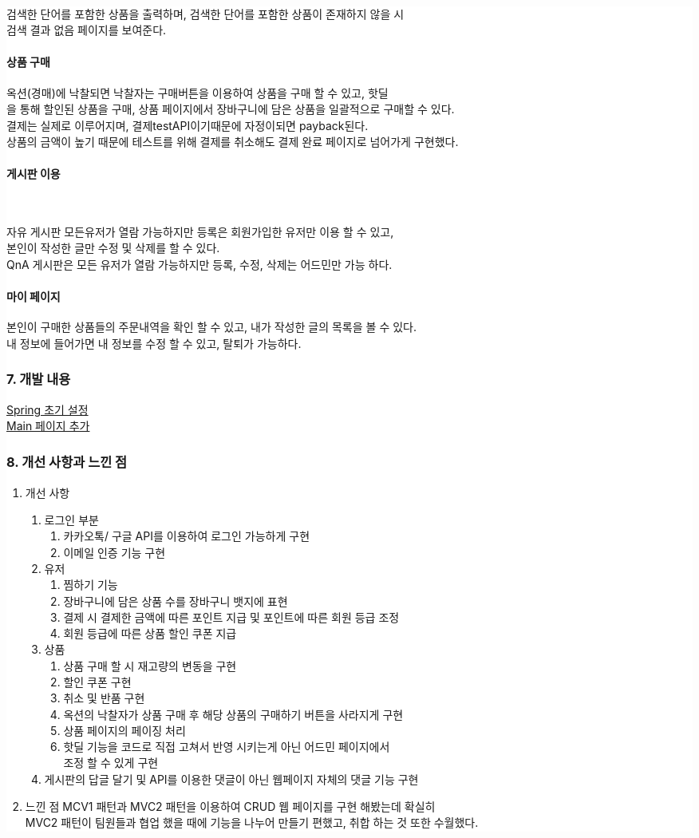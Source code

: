 

검색한 단어를 포함한 상품을 출력하며, 검색한 단어를 포함한 상품이 존재하지 않을 시<br>
검색 결과 없음 페이지를 보여준다.

#### 상품 구매<br>



옥션(경매)에 낙찰되면 낙찰자는 구매버튼을 이용하여 상품을 구매 할 수 있고, 핫딜<br>
을 통해 할인된 상품을 구매, 상품 페이지에서 장바구니에 담은 상품을 일괄적으로 구매할 수 있다.<br> 결제는 실제로 이루어지며, 결제testAPI이기때문에 자정이되면 payback된다.<br>
상품의 금액이 높기 때문에 테스트를 위해 결제를 취소해도 결제 완료 페이지로 넘어가게 구현했다.

#### 게시판 이용<br>

​              

자유 게시판 모든유저가 열람 가능하지만 등록은 회원가입한 유저만 이용 할 수 있고,<br> 본인이 작성한 글만 수정 및 삭제를 할 수 있다.<br>QnA 게시판은 모든 유저가 열람 가능하지만 등록, 수정, 삭제는 어드민만 가능 하다.

#### 마이 페이지<br>



본인이 구매한 상품들의 주문내역을 확인 할 수 있고, 내가 작성한 글의 목록을 볼 수 있다.<br>
내 정보에 들어가면 내 정보를 수정 할 수 있고, 탈퇴가 가능하다.

### 7. 개발 내용

[Spring 초기 설정](https://greenteapie.github.io/DBSpringVer-first-setting/)<br>[Main 페이지 추가](https://greenteapie.github.io/DBSpringVer-main-page/)



### 8. 개선 사항과 느낀 점 

1. 개선 사항

   1. 로그인 부분
      1. 카카오톡/ 구글 API를 이용하여 로그인 가능하게 구현
      1. 이메일 인증 기능 구현
   2. 유저
      1. 찜하기 기능
      2. 장바구니에 담은 상품 수를 장바구니 뱃지에 표현
      3. 결제 시 결제한 금액에 따른 포인트 지급 및 포인트에 따른 회원 등급 조정
      4. 회원 등급에 따른 상품 할인 쿠폰 지급
   3. 상품
      1. 상품 구매 할 시 재고량의 변동을 구현
      2. 할인 쿠폰 구현
      3. 취소 및 반품 구현
      4. 옥션의 낙찰자가 상품 구매 후 해당 상품의 구매하기 버튼을 사라지게 구현
      5. 상품 페이지의 페이징 처리
      6. 핫딜 기능을 코드로 직접 고쳐서 반영 시키는게 아닌 어드민 페이지에서<br>조정 할 수 있게 구현
   4. 게시판의 답글 달기 및 API를 이용한 댓글이 아닌 웹페이지 자체의 댓글 기능 구현

2. 느낀 점
   MCV1 패턴과 MVC2 패턴을 이용하여 CRUD 웹 페이지를 구현 해봤는데 확실히<br>MVC2 패턴이 팀원들과 협업 했을 때에 기능을 나누어 만들기 편했고, 취합 하는 것 또한 수월했다.

